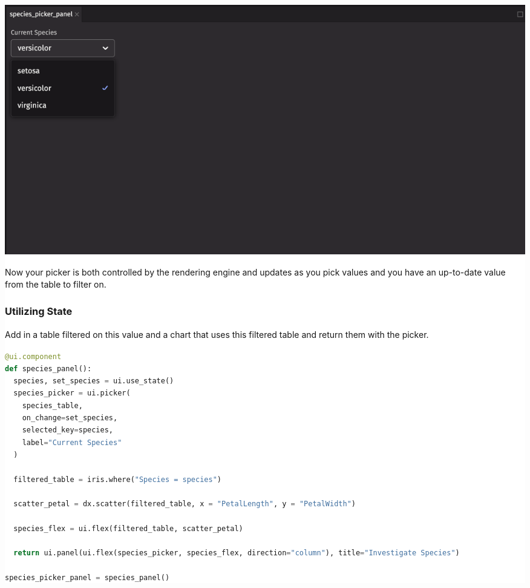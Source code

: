 ![img](../_assets/deephaven-ui-crash-course/species_picker_panel_controlled.png)

Now your picker is both controlled by the rendering engine and updates as you pick values and you have an up-to-date value from the table to filter on.

### Utilizing State

Add in a table filtered on this value and a chart that uses this filtered table and return them with the picker.

```py
@ui.component
def species_panel():
  species, set_species = ui.use_state()
  species_picker = ui.picker(
    species_table,
    on_change=set_species,
    selected_key=species,
    label="Current Species"
  )

  filtered_table = iris.where("Species = species")

  scatter_petal = dx.scatter(filtered_table, x = "PetalLength", y = "PetalWidth")

  species_flex = ui.flex(filtered_table, scatter_petal)

  return ui.panel(ui.flex(species_picker, species_flex, direction="column"), title="Investigate Species")

species_picker_panel = species_panel()
```
